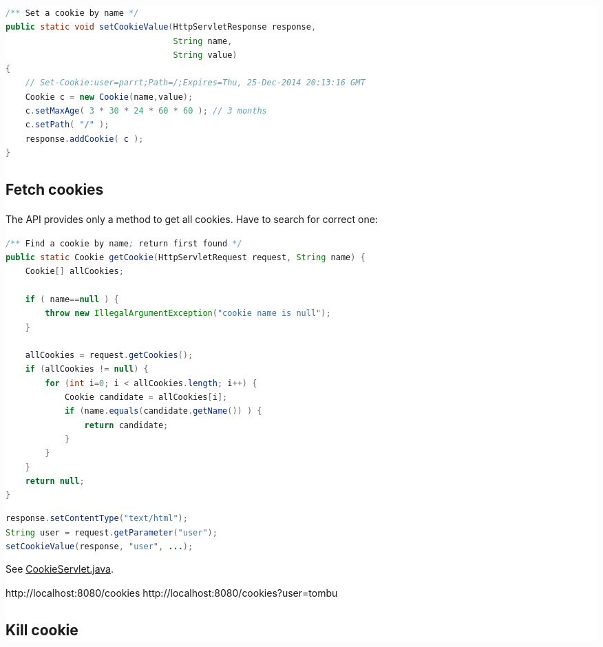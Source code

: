 ```java
/** Set a cookie by name */
public static void setCookieValue(HttpServletResponse response,
								  String name,
								  String value)
{
	// Set-Cookie:user=parrt;Path=/;Expires=Thu, 25-Dec-2014 20:13:16 GMT
	Cookie c = new Cookie(name,value);
	c.setMaxAge( 3 * 30 * 24 * 60 * 60 ); // 3 months
	c.setPath( "/" );
	response.addCookie( c );
}
```

## Fetch cookies

The API provides only a method to get all cookies.  Have to search for
correct one:

```java
/** Find a cookie by name; return first found */
public static Cookie getCookie(HttpServletRequest request, String name) {
    Cookie[] allCookies;

    if ( name==null ) {
        throw new IllegalArgumentException("cookie name is null");
    }

    allCookies = request.getCookies();
    if (allCookies != null) {
        for (int i=0; i < allCookies.length; i++) {
            Cookie candidate = allCookies[i];
            if (name.equals(candidate.getName()) ) {
                return candidate;
            }
        }
    }
    return null;
}
```


```java
response.setContentType("text/html");
String user = request.getParameter("user");
setCookieValue(response, "user", ...);
```

See [CookieServlet.java](https://raw.githubusercontent.com/parrt/cs601/master/lectures/code/cookies/CookieServlet.java).

http://localhost:8080/cookies
http://localhost:8080/cookies?user=tombu

## Kill cookie
